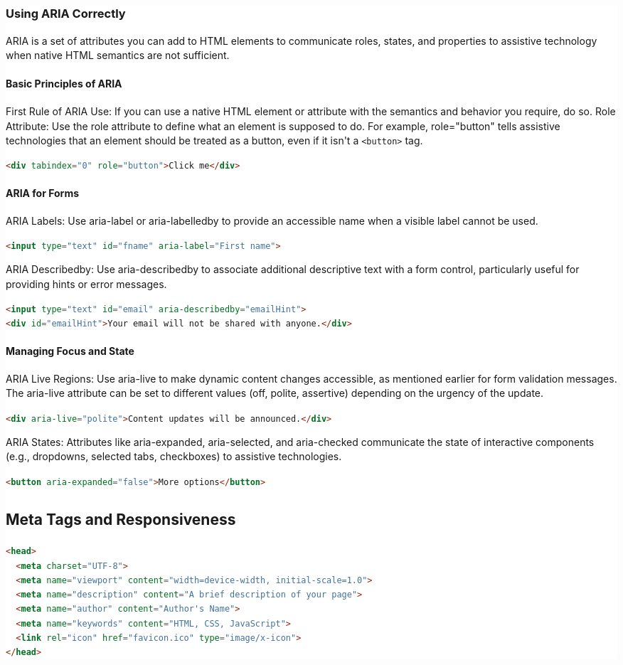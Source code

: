 ### Using ARIA Correctly

ARIA is a set of attributes you can add to HTML elements to communicate roles, states, and properties to assistive technology when native HTML semantics are not sufficient.

#### Basic Principles of ARIA

First Rule of ARIA Use: If you can use a native HTML element or attribute with the semantics and behavior you require, do so.
Role Attribute: Use the role attribute to define what an element is supposed to do. For example, role="button" tells assistive technologies that an element should be treated as a button, even if it isn't a `<button>` tag.

```html
<div tabindex="0" role="button">Click me</div>
```

#### ARIA for Forms

ARIA Labels: Use aria-label or aria-labelledby to provide an accessible name when a visible label cannot be used.

```html
<input type="text" id="fname" aria-label="First name">
```

ARIA Describedby: Use aria-describedby to associate additional descriptive text with a form control, particularly useful for providing hints or error messages.

```html
<input type="text" id="email" aria-describedby="emailHint">
<div id="emailHint">Your email will not be shared with anyone.</div>
```

#### Managing Focus and State

ARIA Live Regions: Use aria-live to make dynamic content changes accessible, as mentioned earlier for form validation messages. The aria-live attribute can be set to different values (off, polite, assertive) depending on the urgency of the update.

```html
<div aria-live="polite">Content updates will be announced.</div>
```

ARIA States: Attributes like aria-expanded, aria-selected, and aria-checked communicate the state of interactive components (e.g., dropdowns, selected tabs, checkboxes) to assistive technologies.

```html
<button aria-expanded="false">More options</button>
```

## Meta Tags and Responsiveness

```html
<head>
  <meta charset="UTF-8">
  <meta name="viewport" content="width=device-width, initial-scale=1.0">
  <meta name="description" content="A brief description of your page">
  <meta name="author" content="Author's Name">
  <meta name="keywords" content="HTML, CSS, JavaScript">
  <link rel="icon" href="favicon.ico" type="image/x-icon">
</head>
```

